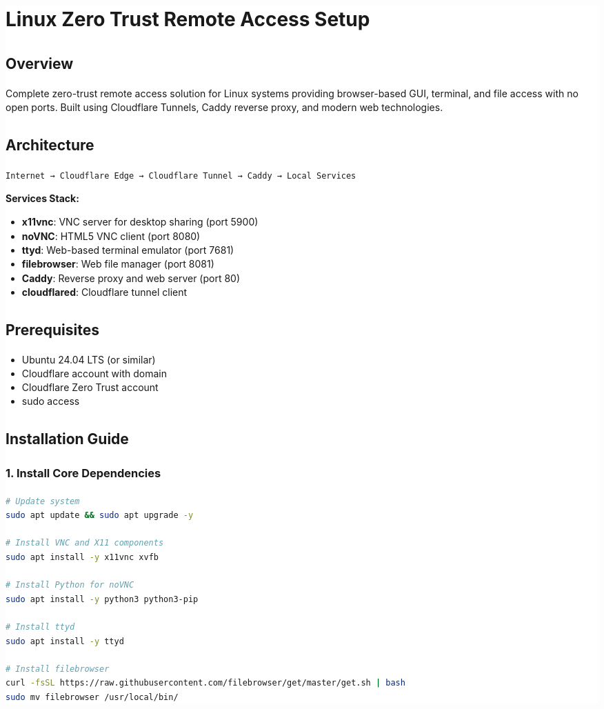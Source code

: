 # Linux Zero Trust Remote Access Setup

## Overview

Complete zero-trust remote access solution for Linux systems providing browser-based GUI, terminal, and file access with no open ports. Built using Cloudflare Tunnels, Caddy reverse proxy, and modern web technologies.

## Architecture

```
Internet → Cloudflare Edge → Cloudflare Tunnel → Caddy → Local Services
```

**Services Stack:**
- **x11vnc**: VNC server for desktop sharing (port 5900)
- **noVNC**: HTML5 VNC client (port 8080)
- **ttyd**: Web-based terminal emulator (port 7681)
- **filebrowser**: Web file manager (port 8081)
- **Caddy**: Reverse proxy and web server (port 80)
- **cloudflared**: Cloudflare tunnel client

## Prerequisites

- Ubuntu 24.04 LTS (or similar)
- Cloudflare account with domain
- Cloudflare Zero Trust account
- sudo access

## Installation Guide

### 1. Install Core Dependencies

```bash
# Update system
sudo apt update && sudo apt upgrade -y

# Install VNC and X11 components
sudo apt install -y x11vnc xvfb

# Install Python for noVNC
sudo apt install -y python3 python3-pip

# Install ttyd
sudo apt install -y ttyd

# Install filebrowser
curl -fsSL https://raw.githubusercontent.com/filebrowser/get/master/get.sh | bash
sudo mv filebrowser /usr/local/bin/
```

